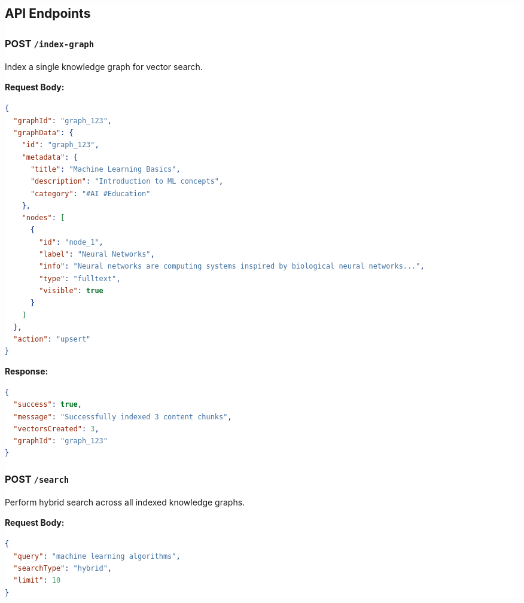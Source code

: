 ## API Endpoints

### POST `/index-graph`

Index a single knowledge graph for vector search.

**Request Body:**

```json
{
  "graphId": "graph_123",
  "graphData": {
    "id": "graph_123",
    "metadata": {
      "title": "Machine Learning Basics",
      "description": "Introduction to ML concepts",
      "category": "#AI #Education"
    },
    "nodes": [
      {
        "id": "node_1",
        "label": "Neural Networks",
        "info": "Neural networks are computing systems inspired by biological neural networks...",
        "type": "fulltext",
        "visible": true
      }
    ]
  },
  "action": "upsert"
}
```

**Response:**

```json
{
  "success": true,
  "message": "Successfully indexed 3 content chunks",
  "vectorsCreated": 3,
  "graphId": "graph_123"
}
```

### POST `/search`

Perform hybrid search across all indexed knowledge graphs.

**Request Body:**

```json
{
  "query": "machine learning algorithms",
  "searchType": "hybrid",
  "limit": 10
}
```
